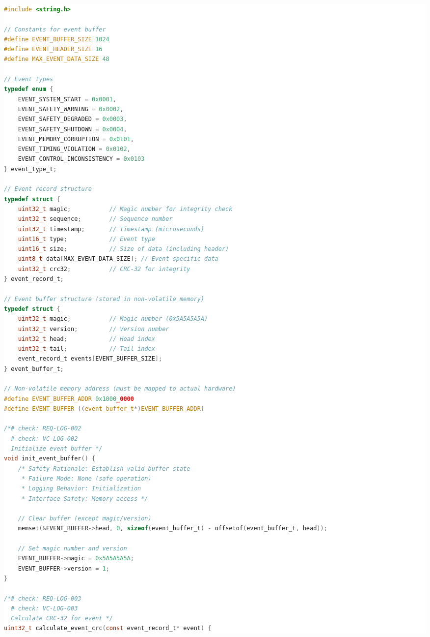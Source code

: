 ```c
#include <string.h>

// Constants for event buffer
#define EVENT_BUFFER_SIZE 1024
#define EVENT_HEADER_SIZE 16
#define MAX_EVENT_DATA_SIZE 48

// Event types
typedef enum {
    EVENT_SYSTEM_START = 0x0001,
    EVENT_SAFETY_WARNING = 0x0002,
    EVENT_SAFETY_DEGRADED = 0x0003,
    EVENT_SAFETY_SHUTDOWN = 0x0004,
    EVENT_MEMORY_CORRUPTION = 0x0101,
    EVENT_TIMING_VIOLATION = 0x0102,
    EVENT_CONTROL_INCONSISTENCY = 0x0103
} event_type_t;

// Event record structure
typedef struct {
    uint32_t magic;           // Magic number for integrity check
    uint32_t sequence;        // Sequence number
    uint32_t timestamp;       // Timestamp (microseconds)
    uint16_t type;            // Event type
    uint16_t size;            // Size of data (including header)
    uint8_t data[MAX_EVENT_DATA_SIZE]; // Event-specific data
    uint32_t crc32;           // CRC-32 for integrity
} event_record_t;

// Event buffer structure (stored in non-volatile memory)
typedef struct {
    uint32_t magic;           // Magic number (0x5A5A5A5A)
    uint32_t version;         // Version number
    uint32_t head;            // Head index
    uint32_t tail;            // Tail index
    event_record_t events[EVENT_BUFFER_SIZE];
} event_buffer_t;

// Non-volatile memory address (must be mapped to actual hardware)
#define EVENT_BUFFER_ADDR 0x1000_0000
#define EVENT_BUFFER ((event_buffer_t*)EVENT_BUFFER_ADDR)

/*# check: REQ-LOG-002
  # check: VC-LOG-002
  Initialize event buffer */
void init_event_buffer() {
    /* Safety Rationale: Establish valid buffer state
     * Failure Mode: None (safe operation)
     * Logging Behavior: Initialization
     * Interface Safety: Memory access */
    
    // Clear buffer (except magic/version)
    memset(&EVENT_BUFFER->head, 0, sizeof(event_buffer_t) - offsetof(event_buffer_t, head));
    
    // Set magic number and version
    EVENT_BUFFER->magic = 0x5A5A5A5A;
    EVENT_BUFFER->version = 1;
}

/*# check: REQ-LOG-003
  # check: VC-LOG-003
  Calculate CRC-32 for event */
uint32_t calculate_event_crc(const event_record_t* event) {
```